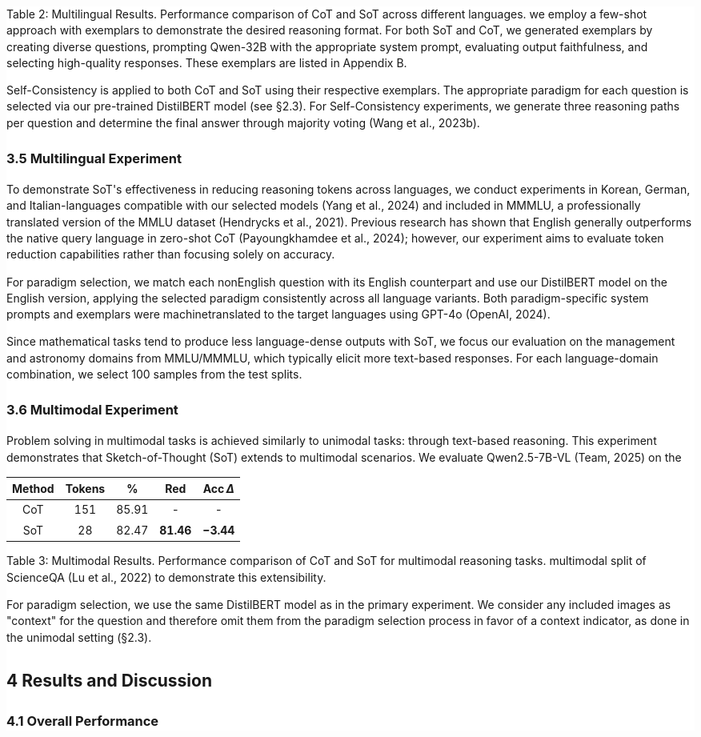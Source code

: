 Table 2: Multilingual Results. Performance comparison of CoT and SoT across different languages.
we employ a few-shot approach with exemplars to demonstrate the desired reasoning format. For both SoT and CoT, we generated exemplars by creating diverse questions, prompting Qwen-32B with the appropriate system prompt, evaluating output faithfulness, and selecting high-quality responses. These exemplars are listed in Appendix B.

Self-Consistency is applied to both CoT and SoT using their respective exemplars. The appropriate paradigm for each question is selected via our pre-trained DistilBERT model (see §2.3). For Self-Consistency experiments, we generate three reasoning paths per question and determine the final answer through majority voting (Wang et al., 2023b).

### 3.5 Multilingual Experiment

To demonstrate SoT's effectiveness in reducing reasoning tokens across languages, we conduct experiments in Korean, German, and Italian-languages
compatible with our selected models (Yang et al., 2024) and included in MMMLU, a professionally translated version of the MMLU dataset (Hendrycks et al., 2021). Previous research has shown that English generally outperforms the native query language in zero-shot CoT (Payoungkhamdee et al., 2024); however, our experiment aims to evaluate token reduction capabilities rather than focusing solely on accuracy.

For paradigm selection, we match each nonEnglish question with its English counterpart and use our DistilBERT model on the English version, applying the selected paradigm consistently across all language variants. Both paradigm-specific system prompts and exemplars were machinetranslated to the target languages using GPT-4o (OpenAI, 2024).

Since mathematical tasks tend to produce less language-dense outputs with SoT, we focus our evaluation on the management and astronomy domains from MMLU/MMMLU, which typically elicit more text-based responses. For each language-domain combination, we select 100 samples from the test splits.

### 3.6 Multimodal Experiment

Problem solving in multimodal tasks is achieved similarly to unimodal tasks: through text-based reasoning. This experiment demonstrates that Sketch-of-Thought (SoT) extends to multimodal scenarios. We evaluate Qwen2.5-7B-VL (Team, 2025) on the

| Method | Tokens | $\%$ | Red | $\operatorname{Acc} \Delta$ |
| :--: | :--: | :--: | :--: | :--: |
| CoT | 151 | 85.91 | - | - |
| SoT | 28 | 82.47 | $\mathbf{8 1 . 4 6}$ | $\mathbf{- 3 . 4 4}$ |

Table 3: Multimodal Results. Performance comparison of CoT and SoT for multimodal reasoning tasks.
multimodal split of ScienceQA (Lu et al., 2022) to demonstrate this extensibility.

For paradigm selection, we use the same DistilBERT model as in the primary experiment. We consider any included images as "context" for the question and therefore omit them from the paradigm selection process in favor of a context indicator, as done in the unimodal setting (§2.3).

## 4 Results and Discussion

### 4.1 Overall Performance
